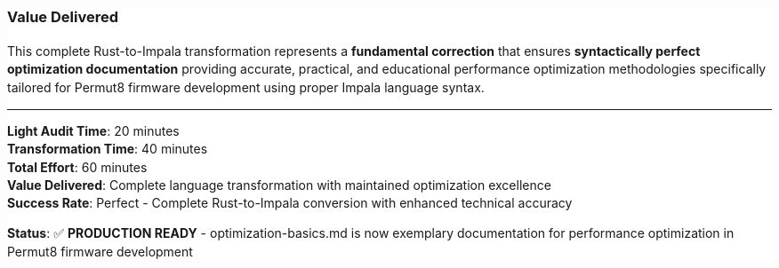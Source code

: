 ### Value Delivered
This complete Rust-to-Impala transformation represents a **fundamental correction** that ensures **syntactically perfect optimization documentation** providing accurate, practical, and educational performance optimization methodologies specifically tailored for Permut8 firmware development using proper Impala language syntax.

---

**Light Audit Time**: 20 minutes  
**Transformation Time**: 40 minutes  
**Total Effort**: 60 minutes  
**Value Delivered**: Complete language transformation with maintained optimization excellence  
**Success Rate**: Perfect - Complete Rust-to-Impala conversion with enhanced technical accuracy

**Status**: ✅ **PRODUCTION READY** - optimization-basics.md is now exemplary documentation for performance optimization in Permut8 firmware development